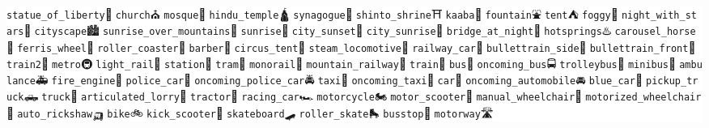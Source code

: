 <tr><td class=c><code>statue_of_liberty</code></td><td class=e>🗽</td></tr>
<tr><td class=c><code>church</code></td><td class=e>⛪</td></tr>
<tr><td class=c><code>mosque</code></td><td class=e>🕌</td></tr>
<tr><td class=c><code>hindu_temple</code></td><td class=e>🛕</td></tr>
<tr><td class=c><code>synagogue</code></td><td class=e>🕍</td></tr>
<tr><td class=c><code>shinto_shrine</code></td><td class=e>⛩️</td></tr>
<tr><td class=c><code>kaaba</code></td><td class=e>🕋</td></tr>
<tr><td class=c><code>fountain</code></td><td class=e>⛲</td></tr>
<tr><td class=c><code>tent</code></td><td class=e>⛺</td></tr>
<tr><td class=c><code>foggy</code></td><td class=e>🌁</td></tr>
<tr><td class=c><code>night_with_stars</code></td><td class=e>🌃</td></tr>
<tr><td class=c><code>cityscape</code></td><td class=e>🏙️</td></tr>
<tr><td class=c><code>sunrise_over_mountains</code></td><td class=e>🌄</td></tr>
<tr><td class=c><code>sunrise</code></td><td class=e>🌅</td></tr>
<tr><td class=c><code>city_sunset</code></td><td class=e>🌆</td></tr>
<tr><td class=c><code>city_sunrise</code></td><td class=e>🌇</td></tr>
<tr><td class=c><code>bridge_at_night</code></td><td class=e>🌉</td></tr>
<tr><td class=c><code>hotsprings</code></td><td class=e>♨️</td></tr>
<tr><td class=c><code>carousel_horse</code></td><td class=e>🎠</td></tr>
<tr><td class=c><code>ferris_wheel</code></td><td class=e>🎡</td></tr>
<tr><td class=c><code>roller_coaster</code></td><td class=e>🎢</td></tr>
<tr><td class=c><code>barber</code></td><td class=e>💈</td></tr>
<tr><td class=c><code>circus_tent</code></td><td class=e>🎪</td></tr>
<tr><td class=c><code>steam_locomotive</code></td><td class=e>🚂</td></tr>
<tr><td class=c><code>railway_car</code></td><td class=e>🚃</td></tr>
<tr><td class=c><code>bullettrain_side</code></td><td class=e>🚄</td></tr>
<tr><td class=c><code>bullettrain_front</code></td><td class=e>🚅</td></tr>
<tr><td class=c><code>train2</code></td><td class=e>🚆</td></tr>
<tr><td class=c><code>metro</code></td><td class=e>🚇</td></tr>
<tr><td class=c><code>light_rail</code></td><td class=e>🚈</td></tr>
<tr><td class=c><code>station</code></td><td class=e>🚉</td></tr>
<tr><td class=c><code>tram</code></td><td class=e>🚊</td></tr>
<tr><td class=c><code>monorail</code></td><td class=e>🚝</td></tr>
<tr><td class=c><code>mountain_railway</code></td><td class=e>🚞</td></tr>
<tr><td class=c><code>train</code></td><td class=e>🚋</td></tr>
<tr><td class=c><code>bus</code></td><td class=e>🚌</td></tr>
<tr><td class=c><code>oncoming_bus</code></td><td class=e>🚍</td></tr>
<tr><td class=c><code>trolleybus</code></td><td class=e>🚎</td></tr>
<tr><td class=c><code>minibus</code></td><td class=e>🚐</td></tr>
<tr><td class=c><code>ambulance</code></td><td class=e>🚑</td></tr>
<tr><td class=c><code>fire_engine</code></td><td class=e>🚒</td></tr>
<tr><td class=c><code>police_car</code></td><td class=e>🚓</td></tr>
<tr><td class=c><code>oncoming_police_car</code></td><td class=e>🚔</td></tr>
<tr><td class=c><code>taxi</code></td><td class=e>🚕</td></tr>
<tr><td class=c><code>oncoming_taxi</code></td><td class=e>🚖</td></tr>
<tr><td class=c><code>car</code></td><td class=e>🚗</td></tr>
<tr><td class=c><code>oncoming_automobile</code></td><td class=e>🚘</td></tr>
<tr><td class=c><code>blue_car</code></td><td class=e>🚙</td></tr>
<tr><td class=c><code>pickup_truck</code></td><td class=e>🛻</td></tr>
<tr><td class=c><code>truck</code></td><td class=e>🚚</td></tr>
<tr><td class=c><code>articulated_lorry</code></td><td class=e>🚛</td></tr>
<tr><td class=c><code>tractor</code></td><td class=e>🚜</td></tr>
<tr><td class=c><code>racing_car</code></td><td class=e>🏎️</td></tr>
<tr><td class=c><code>motorcycle</code></td><td class=e>🏍️</td></tr>
<tr><td class=c><code>motor_scooter</code></td><td class=e>🛵</td></tr>
<tr><td class=c><code>manual_wheelchair</code></td><td class=e>🦽</td></tr>
<tr><td class=c><code>motorized_wheelchair</code></td><td class=e>🦼</td></tr>
<tr><td class=c><code>auto_rickshaw</code></td><td class=e>🛺</td></tr>
<tr><td class=c><code>bike</code></td><td class=e>🚲</td></tr>
<tr><td class=c><code>kick_scooter</code></td><td class=e>🛴</td></tr>
<tr><td class=c><code>skateboard</code></td><td class=e>🛹</td></tr>
<tr><td class=c><code>roller_skate</code></td><td class=e>🛼</td></tr>
<tr><td class=c><code>busstop</code></td><td class=e>🚏</td></tr>
<tr><td class=c><code>motorway</code></td><td class=e>🛣️</td></tr>
